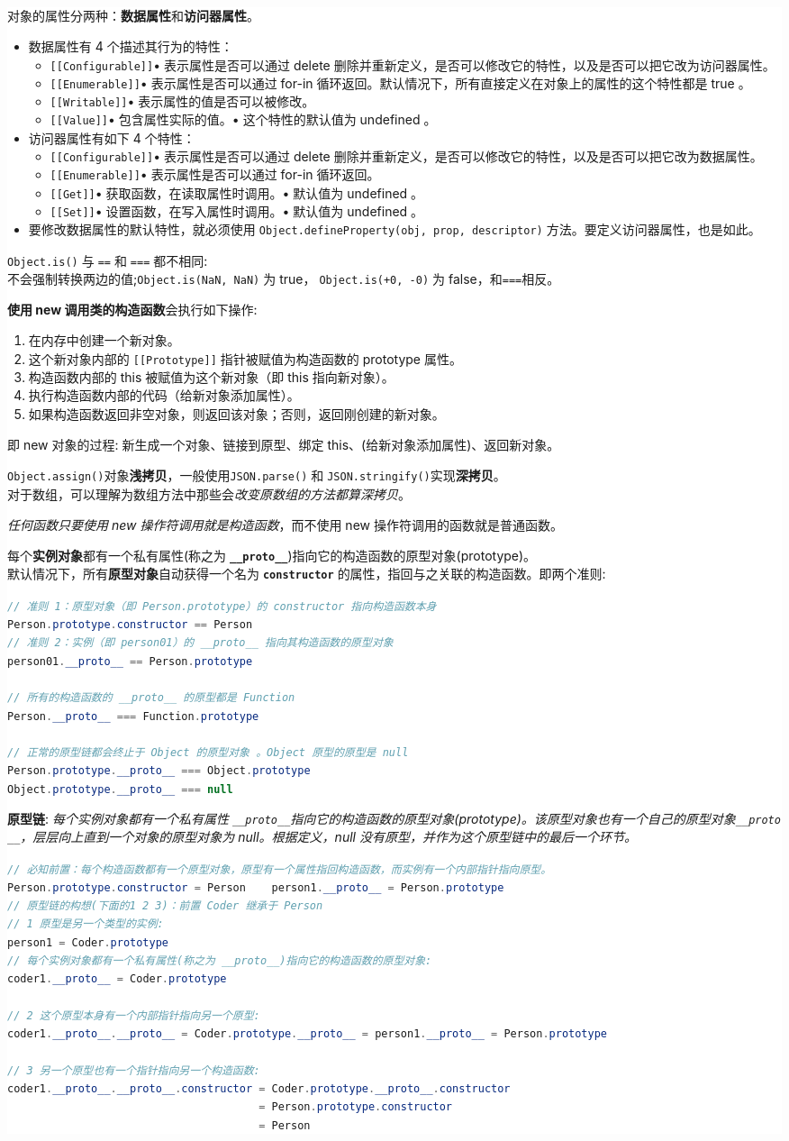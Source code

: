 对象的属性分两种：**数据属性**和**访问器属性**。

- 数据属性有 4 个描述其行为的特性：
  - `[[Configurable]]`• 表示属性是否可以通过 delete 删除并重新定义，是否可以修改它的特性，以及是否可以把它改为访问器属性。
  - `[[Enumerable]]`• 表示属性是否可以通过 for-in 循环返回。默认情况下，所有直接定义在对象上的属性的这个特性都是 true 。
  - `[[Writable]]`• 表示属性的值是否可以被修改。
  - `[[Value]]`• 包含属性实际的值。• 这个特性的默认值为 undefined 。
- 访问器属性有如下 4 个特性：
  - `[[Configurable]]`• 表示属性是否可以通过 delete 删除并重新定义，是否可以修改它的特性，以及是否可以把它改为数据属性。
  - `[[Enumerable]]`• 表示属性是否可以通过 for-in 循环返回。
  - `[[Get]]`• 获取函数，在读取属性时调用。• 默认值为 undefined 。
  - `[[Set]]`• 设置函数，在写入属性时调用。• 默认值为 undefined 。
- 要修改数据属性的默认特性，就必须使用 `Object.defineProperty(obj, prop, descriptor)` 方法。要定义访问器属性，也是如此。

`Object.is()` 与 `==` 和 `===` 都不相同:  
不会强制转换两边的值;`Object.is(NaN, NaN)` 为 true， `Object.is(+0, -0)` 为 false，和`===`相反。

**使用 new 调用类的构造函数**会执行如下操作:

1.  在内存中创建一个新对象。
2.  这个新对象内部的 `[[Prototype]]` 指针被赋值为构造函数的 prototype 属性。
3.  构造函数内部的 this 被赋值为这个新对象（即 this 指向新对象）。
4.  执行构造函数内部的代码（给新对象添加属性）。
5.  如果构造函数返回非空对象，则返回该对象；否则，返回刚创建的新对象。

即 new 对象的过程: 新生成一个对象、链接到原型、绑定 this、(给新对象添加属性)、返回新对象。

`Object.assign()`对象**浅拷贝**，一般使用`JSON.parse()` 和 `JSON.stringify()`实现**深拷贝**。  
对于数组，可以理解为数组方法中那些会*改变原数组的方法都算深拷贝*。

_任何函数只要使用 new 操作符调用就是构造函数_，而不使用 new 操作符调用的函数就是普通函数。

每个**实例对象**都有一个私有属性(称之为 **`__proto__`**)指向它的构造函数的原型对象(prototype)。  
默认情况下，所有**原型对象**自动获得一个名为 **`constructor`** 的属性，指回与之关联的构造函数。即两个准则:

```cs
// 准则 1：原型对象（即 Person.prototype）的 constructor 指向构造函数本身
Person.prototype.constructor == Person
// 准则 2：实例（即 person01）的 __proto__ 指向其构造函数的原型对象
person01.__proto__ == Person.prototype

// 所有的构造函数的 __proto__ 的原型都是 Function
Person.__proto__ === Function.prototype

// 正常的原型链都会终止于 Object 的原型对象 。Object 原型的原型是 null
Person.prototype.__proto__ === Object.prototype
Object.prototype.__proto__ === null
```

**原型链**: _每个实例对象都有一个私有属性 `__proto__`指向它的构造函数的原型对象(prototype)。该原型对象也有一个自己的原型对象`__proto__`，层层向上直到一个对象的原型对象为 null。根据定义，null 没有原型，并作为这个原型链中的最后一个环节。_

```cs
// 必知前置：每个构造函数都有一个原型对象，原型有一个属性指回构造函数，而实例有一个内部指针指向原型。
Person.prototype.constructor = Person    person1.__proto__ = Person.prototype
// 原型链的构想(下面的1 2 3)：前置 Coder 继承于 Person
// 1 原型是另一个类型的实例:
person1 = Coder.prototype
// 每个实例对象都有一个私有属性(称之为 __proto__)指向它的构造函数的原型对象:
coder1.__proto__ = Coder.prototype

// 2 这个原型本身有一个内部指针指向另一个原型:
coder1.__proto__.__proto__ = Coder.prototype.__proto__ = person1.__proto__ = Person.prototype

// 3 另一个原型也有一个指针指向另一个构造函数:
coder1.__proto__.__proto__.constructor = Coder.prototype.__proto__.constructor
                                       = Person.prototype.constructor
                                       = Person

```